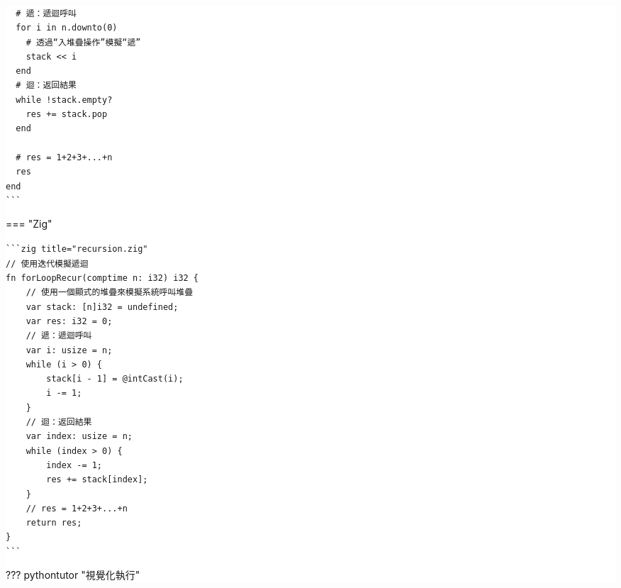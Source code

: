       # 遞：遞迴呼叫
      for i in n.downto(0)
        # 透過“入堆疊操作”模擬“遞”
        stack << i
      end
      # 迴：返回結果
      while !stack.empty?
        res += stack.pop
      end

      # res = 1+2+3+...+n
      res
    end
    ```

=== "Zig"

    ```zig title="recursion.zig"
    // 使用迭代模擬遞迴
    fn forLoopRecur(comptime n: i32) i32 {
        // 使用一個顯式的堆疊來模擬系統呼叫堆疊
        var stack: [n]i32 = undefined;
        var res: i32 = 0;
        // 遞：遞迴呼叫
        var i: usize = n;
        while (i > 0) {
            stack[i - 1] = @intCast(i);
            i -= 1;
        }
        // 迴：返回結果
        var index: usize = n;
        while (index > 0) {
            index -= 1;
            res += stack[index];
        }
        // res = 1+2+3+...+n
        return res;
    }
    ```

??? pythontutor "視覺化執行"

